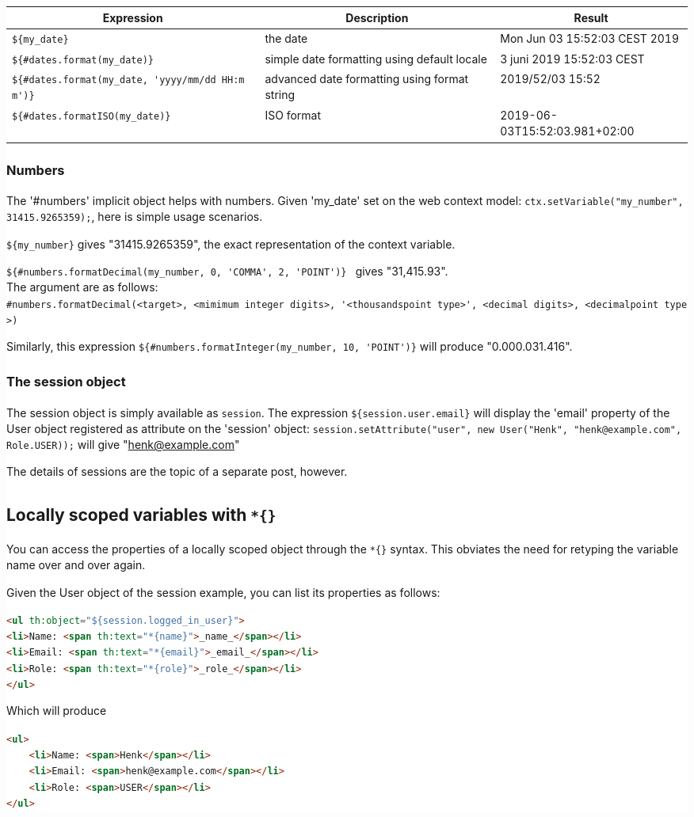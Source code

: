 **Expression**|**Description**|**Result**
-----|-----|-----
`${my_date}`|the date|Mon Jun 03 15:52:03 CEST 2019
`${#dates.format(my_date)}`|simple date formatting using default locale|3 juni 2019 15:52:03 CEST
`${#dates.format(my_date, 'yyyy/mm/dd HH:mm')}`|advanced date formatting using format string|2019/52/03 15:52
`${#dates.formatISO(my_date)}`|ISO format|2019-06-03T15:52:03.981+02:00

### Numbers

The '#numbers' implicit object helps with numbers. 
Given 'my_date' set on the web context model: `ctx.setVariable("my_number", 31415.9265359);`, here is simple usage scenarios.

`${my_number}` gives "31415.9265359", the exact representation of the context variable.  

`${#numbers.formatDecimal(my_number, 0, 'COMMA', 2, 'POINT')} ` gives "31,415.93".  
The argument are as follows:   
`#numbers.formatDecimal(<target>, <mimimum integer digits>, '<thousandspoint type>', <decimal digits>, <decimalpoint type>)`   

Similarly, this expression `${#numbers.formatInteger(my_number, 10, 'POINT')}` will produce "0.000.031.416".

### The session object

The session object is simply available as `session`.
The expression `${session.user.email}` will display the 'email' property of the User object registered as attribute on the 'session' object: `session.setAttribute("user", new User("Henk", "henk@example.com", Role.USER));` will give
"henk@example.com" 

The details of sessions are the topic of a separate post, however.

## Locally scoped variables with `*{}`

You can access the properties of a locally scoped object through the `*{}` syntax. This obviates the need for retyping the variable name over and over again.  

Given the User object of the session example, you can list its properties as follows:

```html
<ul th:object="${session.logged_in_user}">
<li>Name: <span th:text="*{name}">_name_</span></li>
<li>Email: <span th:text="*{email}">_email_</span></li>
<li>Role: <span th:text="*{role}">_role_</span></li>
</ul>
```

Which will produce
```html
<ul>
    <li>Name: <span>Henk</span></li>
    <li>Email: <span>henk@example.com</span></li>
    <li>Role: <span>USER</span></li>
</ul>
```
